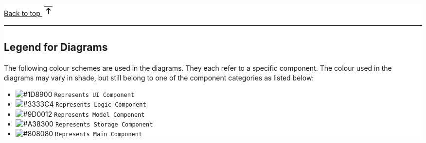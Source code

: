 [Back to top <img src="images/back-to-top-icon.png" width="25px" />](#table-of-contents)

--------------------------------------------------------------------------------------------------------------------

## **Legend for Diagrams**

The following colour schemes are used in the diagrams. They each refer to a specific component. 
The colour used in the diagrams may vary in shade, but still belong to one of the component categories as listed below:

- ![#1D8900](https://via.placeholder.com/15/1D8900/000000?text=+) `Represents UI Component`
- ![#3333C4](https://via.placeholder.com/15/3333C4/000000?text=+) `Represents Logic Component`
- ![#9D0012](https://via.placeholder.com/15/9D0012/000000?text=+) `Represents Model Component`
- ![#A38300](https://via.placeholder.com/15/A38300/000000?text=+) `Represents Storage Component`
- ![#808080](https://via.placeholder.com/15/808080/000000?text=+) `Represents Main Component`
